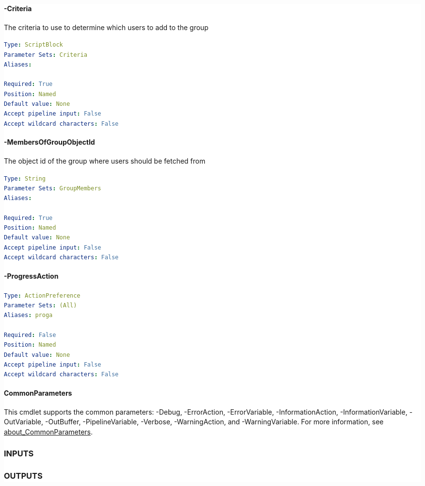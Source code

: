 #### -Criteria
The criteria to use to determine which users to add to the group

```yaml
Type: ScriptBlock
Parameter Sets: Criteria
Aliases:

Required: True
Position: Named
Default value: None
Accept pipeline input: False
Accept wildcard characters: False
```

#### -MembersOfGroupObjectId
The object id of the group where users should be fetched from

```yaml
Type: String
Parameter Sets: GroupMembers
Aliases:

Required: True
Position: Named
Default value: None
Accept pipeline input: False
Accept wildcard characters: False
```

#### -ProgressAction


```yaml
Type: ActionPreference
Parameter Sets: (All)
Aliases: proga

Required: False
Position: Named
Default value: None
Accept pipeline input: False
Accept wildcard characters: False
```

#### CommonParameters
This cmdlet supports the common parameters: -Debug, -ErrorAction, -ErrorVariable, -InformationAction, -InformationVariable, -OutVariable, -OutBuffer, -PipelineVariable, -Verbose, -WarningAction, and -WarningVariable. For more information, see [about_CommonParameters](http://go.microsoft.com/fwlink/?LinkID=113216).

### INPUTS

### OUTPUTS
